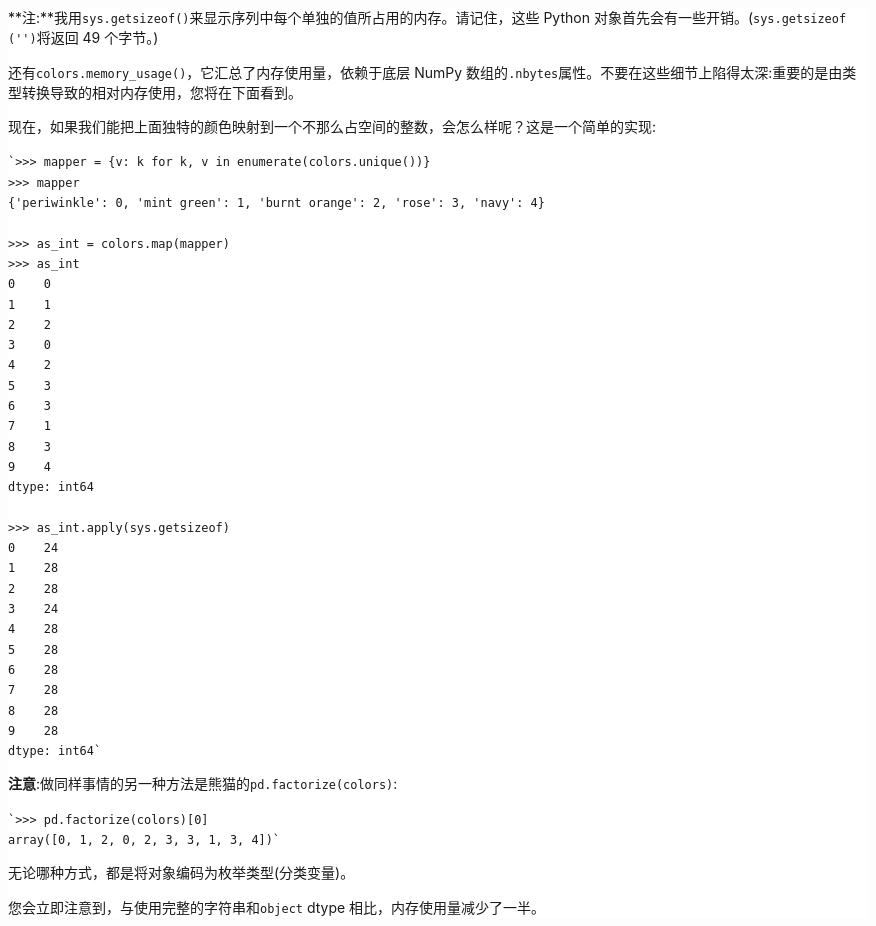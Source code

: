 **注:**我用`sys.getsizeof()`来显示序列中每个单独的值所占用的内存。请记住，这些 Python 对象首先会有一些开销。(`sys.getsizeof('')`将返回 49 个字节。)

还有`colors.memory_usage()`，它汇总了内存使用量，依赖于底层 NumPy 数组的`.nbytes`属性。不要在这些细节上陷得太深:重要的是由类型转换导致的相对内存使用，您将在下面看到。

现在，如果我们能把上面独特的颜色映射到一个不那么占空间的整数，会怎么样呢？这是一个简单的实现:

>>>

```
`>>> mapper = {v: k for k, v in enumerate(colors.unique())}
>>> mapper
{'periwinkle': 0, 'mint green': 1, 'burnt orange': 2, 'rose': 3, 'navy': 4}

>>> as_int = colors.map(mapper)
>>> as_int
0    0
1    1
2    2
3    0
4    2
5    3
6    3
7    1
8    3
9    4
dtype: int64

>>> as_int.apply(sys.getsizeof)
0    24
1    28
2    28
3    24
4    28
5    28
6    28
7    28
8    28
9    28
dtype: int64` 
```

**注意**:做同样事情的另一种方法是熊猫的`pd.factorize(colors)`:

>>>

```
`>>> pd.factorize(colors)[0]
array([0, 1, 2, 0, 2, 3, 3, 1, 3, 4])` 
```

无论哪种方式，都是将对象编码为枚举类型(分类变量)。

您会立即注意到，与使用完整的字符串和`object` dtype 相比，内存使用量减少了一半。
